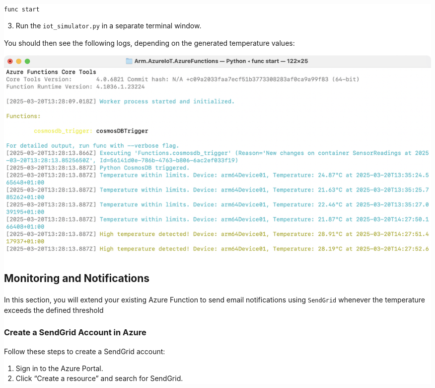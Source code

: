 ```console
func start
```

3. Run the `iot_simulator.py` in a separate terminal window.

You should then see the following logs, depending on the generated temperature values:

![img29 alt-text#center](Figures/29.png)

## Monitoring and Notifications
In this section, you will extend your existing Azure Function to send email notifications using `SendGrid` whenever the temperature exceeds the defined threshold

### Create a SendGrid Account in Azure
Follow these steps to create a SendGrid account:
1. Sign in to the Azure Portal.
2. Click “Create a resource” and search for SendGrid.